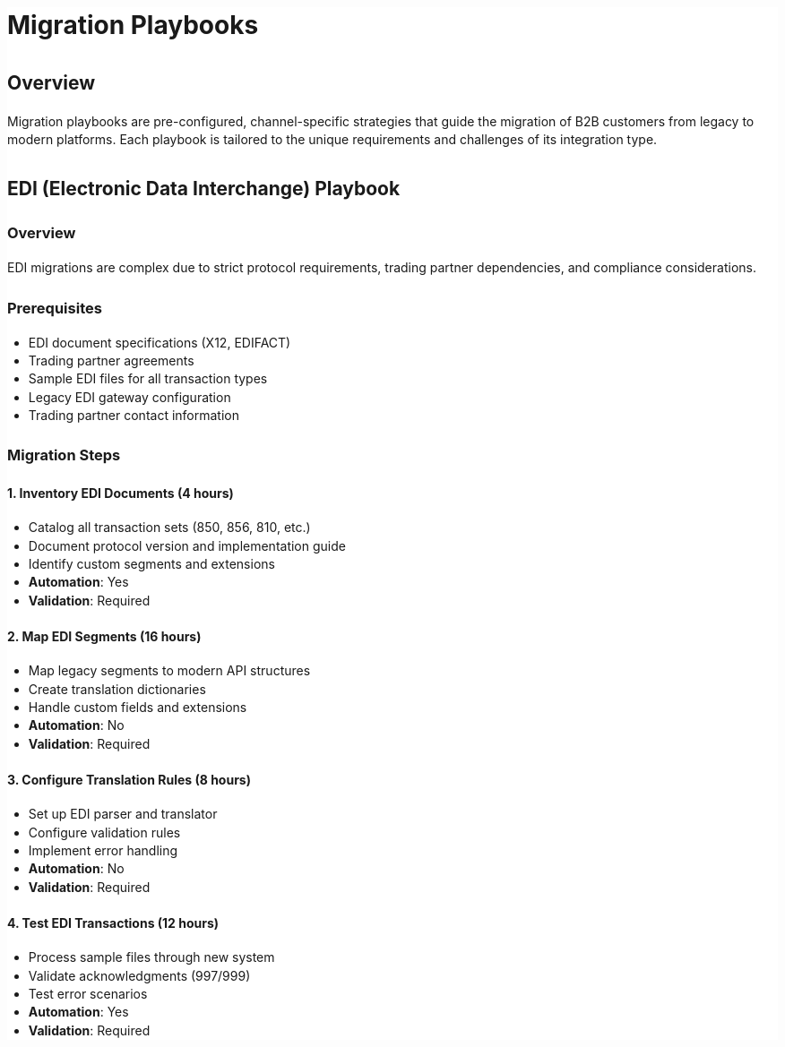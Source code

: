 # Migration Playbooks

## Overview

Migration playbooks are pre-configured, channel-specific strategies that guide the migration of B2B customers from legacy to modern platforms. Each playbook is tailored to the unique requirements and challenges of its integration type.

## EDI (Electronic Data Interchange) Playbook

### Overview
EDI migrations are complex due to strict protocol requirements, trading partner dependencies, and compliance considerations.

### Prerequisites
- EDI document specifications (X12, EDIFACT)
- Trading partner agreements
- Sample EDI files for all transaction types
- Legacy EDI gateway configuration
- Trading partner contact information

### Migration Steps

#### 1. Inventory EDI Documents (4 hours)
- Catalog all transaction sets (850, 856, 810, etc.)
- Document protocol version and implementation guide
- Identify custom segments and extensions
- **Automation**: Yes
- **Validation**: Required

#### 2. Map EDI Segments (16 hours)
- Map legacy segments to modern API structures
- Create translation dictionaries
- Handle custom fields and extensions
- **Automation**: No
- **Validation**: Required

#### 3. Configure Translation Rules (8 hours)
- Set up EDI parser and translator
- Configure validation rules
- Implement error handling
- **Automation**: No
- **Validation**: Required

#### 4. Test EDI Transactions (12 hours)
- Process sample files through new system
- Validate acknowledgments (997/999)
- Test error scenarios
- **Automation**: Yes
- **Validation**: Required
